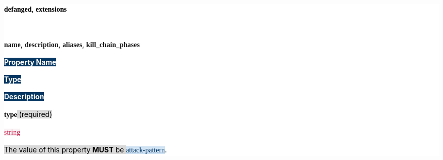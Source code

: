  <tr>
  <td width="613" colspan="3" valign="top" style="width:459.75pt;border:solid black 1.0pt;
  border-top:none;background:#CFE2F3;padding:5.0pt 5.0pt 5.0pt 5.0pt">
  <p class="MsoNormal"><b><span lang="EN" style="font-family:Consolas;color:black">defanged</span></b><span lang="EN" style="color:black">, </span><b><span lang="EN" style="font-family:
  Consolas;color:black">extensions</span></b></p>
  </td>
 </tr>
 <tr>
  <td width="613" colspan="3" valign="top" style="width:459.75pt;border:solid black 1.0pt;
  border-top:none;background:#073763;padding:5.0pt 5.0pt 5.0pt 5.0pt">
  <p class="MsoNormal"><b><span lang="EN" style="color:white">Attack Pattern
  Specific Properties</span></b></p>
  </td>
 </tr>
 <tr>
  <td width="613" colspan="3" valign="top" style="width:459.75pt;border:solid black 1.0pt;
  border-top:none;padding:5.0pt 5.0pt 5.0pt 5.0pt">
  <p class="MsoNormal"><b><span lang="EN" style="font-family:Consolas">name</span></b><span lang="EN">, </span><b><span lang="EN" style="font-family:Consolas">description</span></b><span lang="EN">, </span><b><span lang="EN" style="font-family:Consolas">aliases</span></b><span lang="EN">, </span><b><span lang="EN" style="font-family:Consolas">kill_chain_phases</span></b></p>
  </td>
 </tr>
 <tr>
  <td width="173" valign="top" style="width:129.75pt;border:solid black 1.0pt;
  border-top:none;background:#073763;padding:5.0pt 5.0pt 5.0pt 5.0pt">
  <p class="MsoNormal"><b><span lang="EN" style="color:white;background:#073763">Property
  Name</span></b></p>
  </td>
  <td width="167" valign="top" style="width:125.25pt;border-top:none;border-left:
  none;border-bottom:solid black 1.0pt;border-right:solid black 1.0pt;
  background:#073763;padding:5.0pt 5.0pt 5.0pt 5.0pt">
  <p class="MsoNormal"><b><span lang="EN" style="color:white;background:#073763">Type</span></b></p>
  </td>
  <td width="273" valign="top" style="width:204.75pt;border-top:none;border-left:
  none;border-bottom:solid black 1.0pt;border-right:solid black 1.0pt;
  background:#073763;padding:5.0pt 5.0pt 5.0pt 5.0pt">
  <p class="MsoNormal"><b><span lang="EN" style="color:white;background:#073763">Description</span></b></p>
  </td>
 </tr>
 <tr>
  <td width="173" valign="top" style="width:129.75pt;border:solid black 1.0pt;
  border-top:none;background:#D9D9D9;padding:5.0pt 5.0pt 5.0pt 5.0pt">
  <p class="MsoNormal"><b><span lang="EN" style="font-family:Consolas;color:black">type</span></b><span lang="EN" style="color:black;background:#D9D9D9"> (required)</span></p>
  </td>
  <td width="167" valign="top" style="width:125.25pt;border-top:none;border-left:
  none;border-bottom:solid black 1.0pt;border-right:solid black 1.0pt;
  background:#D9D9D9;padding:5.0pt 5.0pt 5.0pt 5.0pt">
  <p class="MsoNormal"><span lang="EN" style="font-family:Consolas;color:#C7254E;
  background:#F9F2F4">string</span></p>
  </td>
  <td width="273" valign="top" style="width:204.75pt;border-top:none;border-left:
  none;border-bottom:solid black 1.0pt;border-right:solid black 1.0pt;
  background:#D9D9D9;padding:5.0pt 5.0pt 5.0pt 5.0pt">
  <p class="MsoNormal"><span lang="EN" style="color:black;background:#D9D9D9">The
  value of this property <b>MUST</b> be </span><span lang="EN" style="font-family:
  Consolas;color:#073763;background:#CFE2F3">attack-pattern</span><span lang="EN" style="color:black">.</span></p>
  </td>
 </tr>
 <tr>